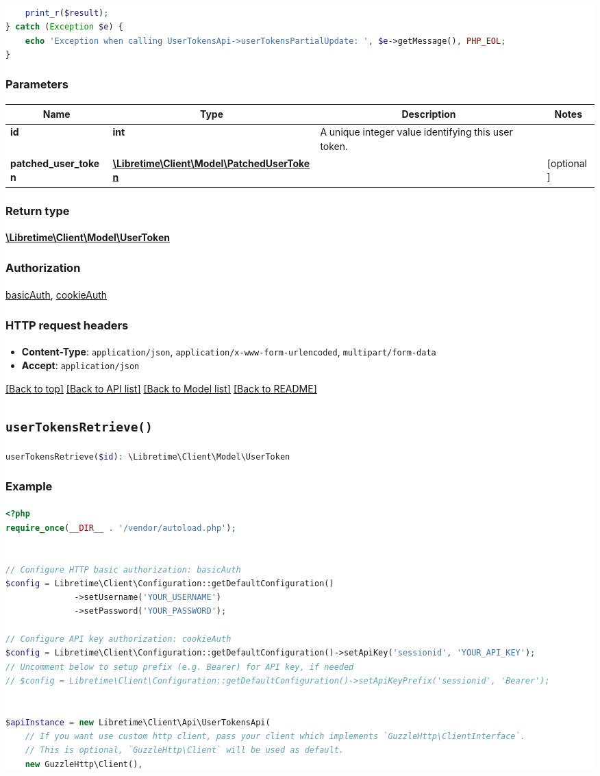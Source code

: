 ```php
    print_r($result);
} catch (Exception $e) {
    echo 'Exception when calling UserTokensApi->userTokensPartialUpdate: ', $e->getMessage(), PHP_EOL;
}
```

### Parameters

| Name | Type | Description  | Notes |
| ------------- | ------------- | ------------- | ------------- |
| **id** | **int**| A unique integer value identifying this user token. | |
| **patched_user_token** | [**\Libretime\Client\Model\PatchedUserToken**](../Model/PatchedUserToken.md)|  | [optional] |

### Return type

[**\Libretime\Client\Model\UserToken**](../Model/UserToken.md)

### Authorization

[basicAuth](../../README.md#basicAuth), [cookieAuth](../../README.md#cookieAuth)

### HTTP request headers

- **Content-Type**: `application/json`, `application/x-www-form-urlencoded`, `multipart/form-data`
- **Accept**: `application/json`

[[Back to top]](#) [[Back to API list]](../../README.md#endpoints)
[[Back to Model list]](../../README.md#models)
[[Back to README]](../../README.md)

## `userTokensRetrieve()`

```php
userTokensRetrieve($id): \Libretime\Client\Model\UserToken
```



### Example

```php
<?php
require_once(__DIR__ . '/vendor/autoload.php');


// Configure HTTP basic authorization: basicAuth
$config = Libretime\Client\Configuration::getDefaultConfiguration()
              ->setUsername('YOUR_USERNAME')
              ->setPassword('YOUR_PASSWORD');

// Configure API key authorization: cookieAuth
$config = Libretime\Client\Configuration::getDefaultConfiguration()->setApiKey('sessionid', 'YOUR_API_KEY');
// Uncomment below to setup prefix (e.g. Bearer) for API key, if needed
// $config = Libretime\Client\Configuration::getDefaultConfiguration()->setApiKeyPrefix('sessionid', 'Bearer');


$apiInstance = new Libretime\Client\Api\UserTokensApi(
    // If you want use custom http client, pass your client which implements `GuzzleHttp\ClientInterface`.
    // This is optional, `GuzzleHttp\Client` will be used as default.
    new GuzzleHttp\Client(),
```